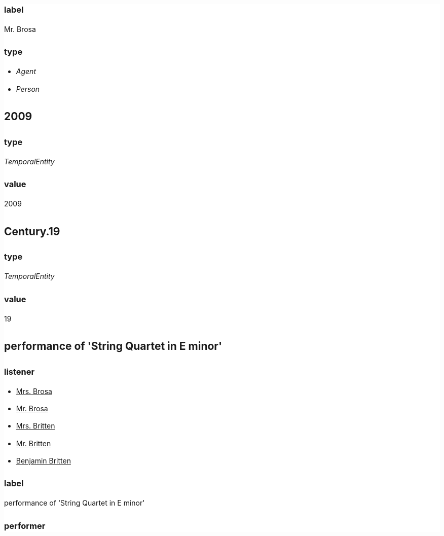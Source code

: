 ### label


Mr. Brosa

### type

 - *Agent*

 - *Person*

## 2009

### type


*TemporalEntity*

### value


2009

## Century.19

### type


*TemporalEntity*

### value


19

## performance of 'String Quartet in E minor'

### listener

 - [Mrs. Brosa](#Mrs.-Brosa)

 - [Mr. Brosa](#Mr.-Brosa)

 - [Mrs. Britten](#Mrs.-Britten)

 - [Mr. Britten](#Mr.-Britten)

 - [Benjamin Britten](#Benjamin-Britten)

### label


performance of 'String Quartet in E minor'

### performer
